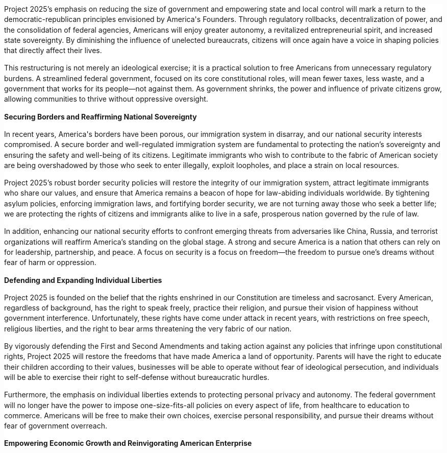 Project 2025’s emphasis on reducing the size of government and empowering state and local control will mark a return to the democratic-republican principles envisioned by America's Founders. Through regulatory rollbacks, decentralization of power, and the consolidation of federal agencies, Americans will enjoy greater autonomy, a revitalized entrepreneurial spirit, and increased state sovereignty. By diminishing the influence of unelected bureaucrats, citizens will once again have a voice in shaping policies that directly affect their lives.

This restructuring is not merely an ideological exercise; it is a practical solution to free Americans from unnecessary regulatory burdens. A streamlined federal government, focused on its core constitutional roles, will mean fewer taxes, less waste, and a government that works for its people—not against them. As government shrinks, the power and influence of private citizens grow, allowing communities to thrive without oppressive oversight.

**Securing Borders and Reaffirming National Sovereignty**

In recent years, America's borders have been porous, our immigration system in disarray, and our national security interests compromised. A secure border and well-regulated immigration system are fundamental to protecting the nation’s sovereignty and ensuring the safety and well-being of its citizens. Legitimate immigrants who wish to contribute to the fabric of American society are being overshadowed by those who seek to enter illegally, exploit loopholes, and place a strain on local resources.

Project 2025’s robust border security policies will restore the integrity of our immigration system, attract legitimate immigrants who share our values, and ensure that America remains a beacon of hope for law-abiding individuals worldwide. By tightening asylum policies, enforcing immigration laws, and fortifying border security, we are not turning away those who seek a better life; we are protecting the rights of citizens and immigrants alike to live in a safe, prosperous nation governed by the rule of law.

In addition, enhancing our national security efforts to confront emerging threats from adversaries like China, Russia, and terrorist organizations will reaffirm America’s standing on the global stage. A strong and secure America is a nation that others can rely on for leadership, partnership, and peace. A focus on security is a focus on freedom—the freedom to pursue one’s dreams without fear of harm or oppression.

**Defending and Expanding Individual Liberties**

Project 2025 is founded on the belief that the rights enshrined in our Constitution are timeless and sacrosanct. Every American, regardless of background, has the right to speak freely, practice their religion, and pursue their vision of happiness without government interference. Unfortunately, these rights have come under attack in recent years, with restrictions on free speech, religious liberties, and the right to bear arms threatening the very fabric of our nation.

By vigorously defending the First and Second Amendments and taking action against any policies that infringe upon constitutional rights, Project 2025 will restore the freedoms that have made America a land of opportunity. Parents will have the right to educate their children according to their values, businesses will be able to operate without fear of ideological persecution, and individuals will be able to exercise their right to self-defense without bureaucratic hurdles.

Furthermore, the emphasis on individual liberties extends to protecting personal privacy and autonomy. The federal government will no longer have the power to impose one-size-fits-all policies on every aspect of life, from healthcare to education to commerce. Americans will be free to make their own choices, exercise personal responsibility, and pursue their dreams without fear of government overreach.

**Empowering Economic Growth and Reinvigorating American Enterprise**
